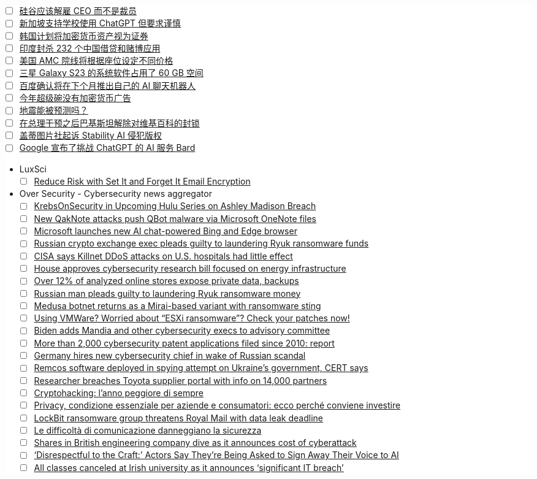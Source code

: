   - [ ] [硅谷应该解雇 CEO 而不是裁员](https://www.solidot.org/story?sid=74070)
  - [ ] [新加坡支持学校使用 ChatGPT 但要求谨慎](https://www.solidot.org/story?sid=74069)
  - [ ] [韩国计划将加密货币资产视为证券](https://www.solidot.org/story?sid=74068)
  - [ ] [印度封杀 232 个中国借贷和赌博应用](https://www.solidot.org/story?sid=74067)
  - [ ] [美国 AMC 院线将根据座位设定不同价格](https://www.solidot.org/story?sid=74066)
  - [ ] [三星 Galaxy S23 的系统软件占用了 60 GB 空间](https://www.solidot.org/story?sid=74065)
  - [ ] [百度确认将在下个月推出自己的 AI 聊天机器人](https://www.solidot.org/story?sid=74064)
  - [ ] [今年超级碗没有加密货币广告](https://www.solidot.org/story?sid=74063)
  - [ ] [地震能被预测吗？](https://www.solidot.org/story?sid=74062)
  - [ ] [在总理干预之后巴基斯坦解除对维基百科的封锁](https://www.solidot.org/story?sid=74061)
  - [ ] [盖蒂图片社起诉 Stability AI 侵犯版权](https://www.solidot.org/story?sid=74060)
  - [ ] [Google 宣布了挑战 ChatGPT 的 AI 服务 Bard](https://www.solidot.org/story?sid=74059)
- LuxSci
  - [ ] [Reduce Risk with Set It and Forget It Email Encryption](https://luxsci.com/blog/reduce-risk-with-set-it-and-forget-it-email-encryption.html)
- Over Security - Cybersecurity news aggregator
  - [ ] [KrebsOnSecurity in Upcoming Hulu Series on Ashley Madison Breach](https://krebsonsecurity.com/2023/02/krebsonsecurity-in-upcoming-hulu-series-on-ashley-madison-breach/)
  - [ ] [New QakNote attacks push QBot malware via Microsoft OneNote files](https://www.bleepingcomputer.com/news/security/new-qaknote-attacks-push-qbot-malware-via-microsoft-onenote-files/)
  - [ ] [Microsoft launches new AI chat-powered Bing and Edge browser](https://www.bleepingcomputer.com/news/microsoft/microsoft-launches-new-ai-chat-powered-bing-and-edge-browser/)
  - [ ] [Russian crypto exchange exec pleads guilty to laundering Ryuk ransomware funds](https://therecord.media/russian-crypto-exchange-exec-pleads-guilty-to-laundering-ryuk-ransomware-funds/)
  - [ ] [CISA says Killnet DDoS attacks on U.S. hospitals had little effect](https://therecord.media/ddos-hospitals-cisa-killnet-limited-effects/)
  - [ ] [House approves cybersecurity research bill focused on energy infrastructure](https://therecord.media/energy-cybersecurity-university-leadership-act-passes-house/)
  - [ ] [Over 12% of analyzed online stores expose private data, backups](https://www.bleepingcomputer.com/news/security/over-12-percent-of-analyzed-online-stores-expose-private-data-backups/)
  - [ ] [Russian man pleads guilty to laundering Ryuk ransomware money](https://www.bleepingcomputer.com/news/security/russian-man-pleads-guilty-to-laundering-ryuk-ransomware-money/)
  - [ ] [Medusa botnet returns as a Mirai-based variant with ransomware sting](https://www.bleepingcomputer.com/news/security/medusa-botnet-returns-as-a-mirai-based-variant-with-ransomware-sting/)
  - [ ] [Using VMWare? Worried about “ESXi ransomware”? Check your patches now!](https://nakedsecurity.sophos.com/2023/02/07/using-vmware-worried-about-esxi-ransomware-check-your-patches-now/)
  - [ ] [Biden adds Mandia and other cybersecurity execs to advisory committee](https://therecord.media/biden-adds-mandia-and-other-cybersecurity-execs-to-advisory-committee/)
  - [ ] [More than 2,000 cybersecurity patent applications filed since 2010: report](https://therecord.media/more-than-2000-cybersecurity-patent-applications-filed-since-2010-report/)
  - [ ] [Germany hires new cybersecurity chief in wake of Russian scandal](https://therecord.media/germany-hires-new-cybersecurity-chief-in-wake-of-russian-scandal/)
  - [ ] [Remcos software deployed in spying attempt on Ukraine’s government, CERT says](https://therecord.media/remcos-spyware-ukraine-government-agencies-uac0050/)
  - [ ] [Researcher breaches Toyota supplier portal with info on 14,000 partners](https://www.bleepingcomputer.com/news/security/researcher-breaches-toyota-supplier-portal-with-info-on-14-000-partners/)
  - [ ] [Cryptohacking: l’anno peggiore di sempre](https://www.securityinfo.it/2023/02/07/cryptohacking-lanno-peggiore-di-sempre/?utm_source=rss&utm_medium=rss&utm_campaign=cryptohacking-lanno-peggiore-di-sempre)
  - [ ] [Privacy, condizione essenziale per aziende e consumatori: ecco perché conviene investire](https://www.cybersecurity360.it/legal/privacy-dati-personali/privacy-condizione-essenziale-per-aziende-e-consumatori-ecco-perche-conviene-investire/)
  - [ ] [LockBit ransomware group threatens Royal Mail with data leak deadline](https://therecord.media/lockbit-ransomware-group-threatens-royal-mail-data-leak-deadline/)
  - [ ] [Le difficoltà di comunicazione danneggiano la sicurezza](https://www.securityinfo.it/2023/02/07/le-difficolta-di-comunicazione-danneggiano-la-sicurezza/?utm_source=rss&utm_medium=rss&utm_campaign=le-difficolta-di-comunicazione-danneggiano-la-sicurezza)
  - [ ] [Shares in British engineering company dive as it announces cost of cyberattack](https://therecord.media/morgan-advanced-materials-cyberattack-shares-drop/)
  - [ ] [‘Disrespectful to the Craft:’ Actors Say They’re Being Asked to Sign Away Their Voice to AI](https://www.vice.com/en/article/5d37za/voice-actors-sign-away-rights-to-artificial-intelligence)
  - [ ] [All classes canceled at Irish university as it announces ‘significant IT breach’](https://therecord.media/all-classes-canceled-at-irish-university-as-it-announces-significant-it-breach/)